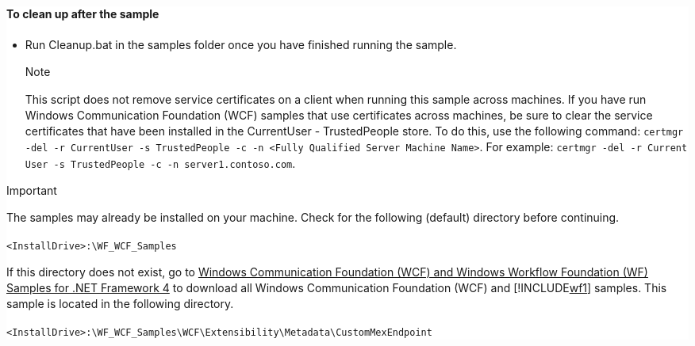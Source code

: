 #### To clean up after the sample  
  
- Run Cleanup.bat in the samples folder once you have finished running the sample.  
  
    > [!NOTE]
    > This script does not remove service certificates on a client when running this sample across machines. If you have run Windows Communication Foundation (WCF) samples that use certificates across machines, be sure to clear the service certificates that have been installed in the CurrentUser - TrustedPeople store. To do this, use the following command: `certmgr -del -r CurrentUser -s TrustedPeople -c -n <Fully Qualified Server Machine Name>`. For example: `certmgr -del -r CurrentUser -s TrustedPeople -c -n server1.contoso.com`.  
  
> [!IMPORTANT]
> The samples may already be installed on your machine. Check for the following (default) directory before continuing.  
>
> `<InstallDrive>:\WF_WCF_Samples`  
>
> If this directory does not exist, go to [Windows Communication Foundation (WCF) and Windows Workflow Foundation (WF) Samples for .NET Framework 4](https://www.microsoft.com/download/details.aspx?id=21459) to download all Windows Communication Foundation (WCF) and [!INCLUDE[wf1](../../../../includes/wf1-md.md)] samples. This sample is located in the following directory.  
>
> `<InstallDrive>:\WF_WCF_Samples\WCF\Extensibility\Metadata\CustomMexEndpoint`
